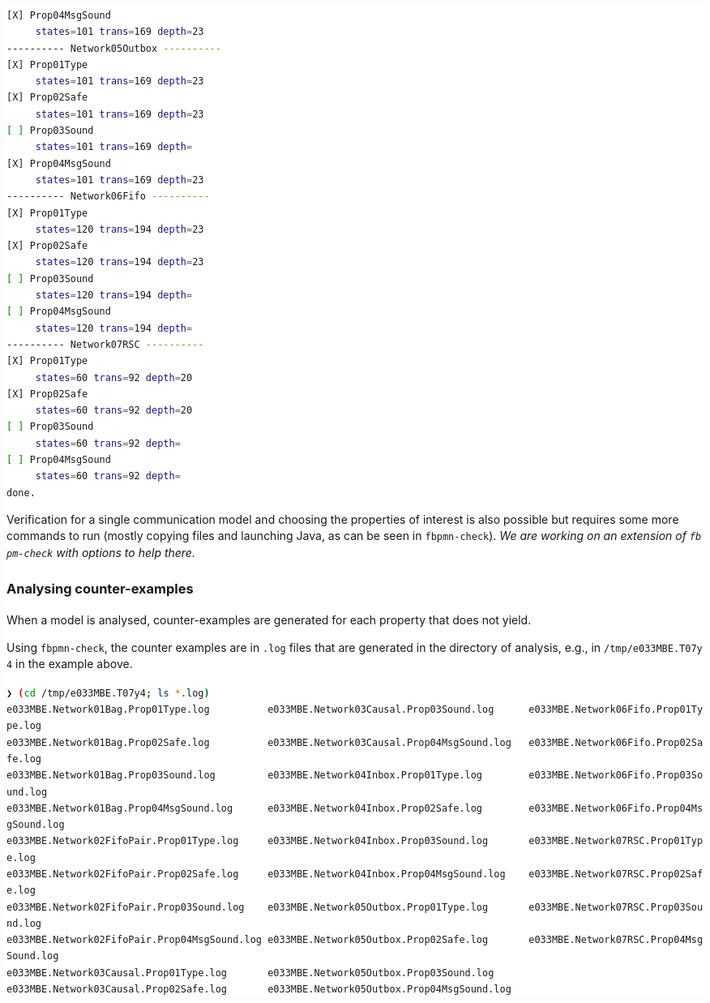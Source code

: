 ```sh
[X] Prop04MsgSound
     states=101 trans=169 depth=23
---------- Network05Outbox ----------
[X] Prop01Type
     states=101 trans=169 depth=23
[X] Prop02Safe
     states=101 trans=169 depth=23
[ ] Prop03Sound
     states=101 trans=169 depth=
[X] Prop04MsgSound
     states=101 trans=169 depth=23
---------- Network06Fifo ----------
[X] Prop01Type
     states=120 trans=194 depth=23
[X] Prop02Safe
     states=120 trans=194 depth=23
[ ] Prop03Sound
     states=120 trans=194 depth=
[ ] Prop04MsgSound
     states=120 trans=194 depth=
---------- Network07RSC ----------
[X] Prop01Type
     states=60 trans=92 depth=20
[X] Prop02Safe
     states=60 trans=92 depth=20
[ ] Prop03Sound
     states=60 trans=92 depth=
[ ] Prop04MsgSound
     states=60 trans=92 depth=
done.

```

Verification for a single communication model and choosing the properties of interest is also possible but requires some more commands to run (mostly copying files and launching Java, as can be seen in `fbpmn-check`). _We are working on an extension of `fbpm-check` with options to help there._

### Analysing counter-examples

When a model is analysed, counter-examples are generated for each property that does not yield.

Using `fbpmn-check`, the counter examples are in `.log` files that are generated in the directory of analysis, e.g., in `/tmp/e033MBE.T07y4` in the example above.

```sh
❯ (cd /tmp/e033MBE.T07y4; ls *.log)
e033MBE.Network01Bag.Prop01Type.log          e033MBE.Network03Causal.Prop03Sound.log      e033MBE.Network06Fifo.Prop01Type.log
e033MBE.Network01Bag.Prop02Safe.log          e033MBE.Network03Causal.Prop04MsgSound.log   e033MBE.Network06Fifo.Prop02Safe.log
e033MBE.Network01Bag.Prop03Sound.log         e033MBE.Network04Inbox.Prop01Type.log        e033MBE.Network06Fifo.Prop03Sound.log
e033MBE.Network01Bag.Prop04MsgSound.log      e033MBE.Network04Inbox.Prop02Safe.log        e033MBE.Network06Fifo.Prop04MsgSound.log
e033MBE.Network02FifoPair.Prop01Type.log     e033MBE.Network04Inbox.Prop03Sound.log       e033MBE.Network07RSC.Prop01Type.log
e033MBE.Network02FifoPair.Prop02Safe.log     e033MBE.Network04Inbox.Prop04MsgSound.log    e033MBE.Network07RSC.Prop02Safe.log
e033MBE.Network02FifoPair.Prop03Sound.log    e033MBE.Network05Outbox.Prop01Type.log       e033MBE.Network07RSC.Prop03Sound.log
e033MBE.Network02FifoPair.Prop04MsgSound.log e033MBE.Network05Outbox.Prop02Safe.log       e033MBE.Network07RSC.Prop04MsgSound.log
e033MBE.Network03Causal.Prop01Type.log       e033MBE.Network05Outbox.Prop03Sound.log
e033MBE.Network03Causal.Prop02Safe.log       e033MBE.Network05Outbox.Prop04MsgSound.log
```